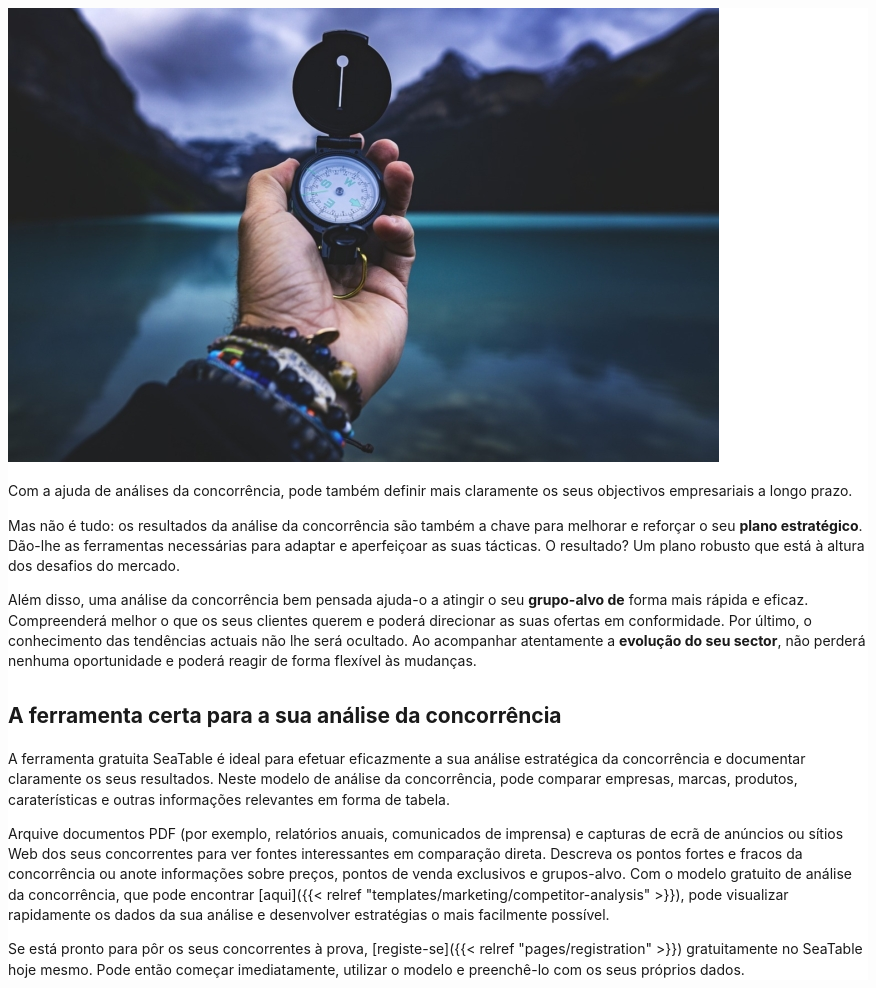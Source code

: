 ![Análise do concurso: Uma mão segura uma bússola e vê-se um lago ao fundo.](compass-4891499_1280-711x454.jpg)

Com a ajuda de análises da concorrência, pode também definir mais claramente os seus objectivos empresariais a longo prazo.

Mas não é tudo: os resultados da análise da concorrência são também a chave para melhorar e reforçar o seu **plano estratégico**. Dão-lhe as ferramentas necessárias para adaptar e aperfeiçoar as suas tácticas. O resultado? Um plano robusto que está à altura dos desafios do mercado.

Além disso, uma análise da concorrência bem pensada ajuda-o a atingir o seu **grupo-alvo de** forma mais rápida e eficaz. Compreenderá melhor o que os seus clientes querem e poderá direcionar as suas ofertas em conformidade. Por último, o conhecimento das tendências actuais não lhe será ocultado. Ao acompanhar atentamente a **evolução do seu sector**, não perderá nenhuma oportunidade e poderá reagir de forma flexível às mudanças.

## A ferramenta certa para a sua análise da concorrência

A ferramenta gratuita SeaTable é ideal para efetuar eficazmente a sua análise estratégica da concorrência e documentar claramente os seus resultados. Neste modelo de análise da concorrência, pode comparar empresas, marcas, produtos, caraterísticas e outras informações relevantes em forma de tabela.

Arquive documentos PDF (por exemplo, relatórios anuais, comunicados de imprensa) e capturas de ecrã de anúncios ou sítios Web dos seus concorrentes para ver fontes interessantes em comparação direta. Descreva os pontos fortes e fracos da concorrência ou anote informações sobre preços, pontos de venda exclusivos e grupos-alvo. Com o modelo gratuito de análise da concorrência, que pode encontrar [aqui]({{< relref "templates/marketing/competitor-analysis" >}}), pode visualizar rapidamente os dados da sua análise e desenvolver estratégias o mais facilmente possível.

Se está pronto para pôr os seus concorrentes à prova, [registe-se]({{< relref "pages/registration" >}}) gratuitamente no SeaTable hoje mesmo. Pode então começar imediatamente, utilizar o modelo e preenchê-lo com os seus próprios dados.
